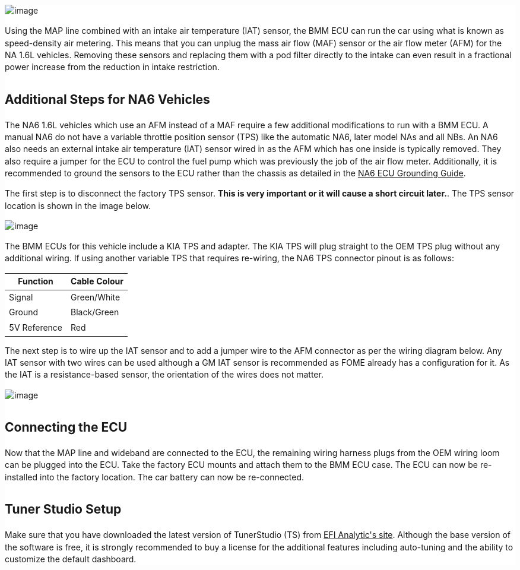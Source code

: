 ![image](Miata-MX5-Quick-Start-Images/map2.png)

Using the MAP line combined with an intake air temperature (IAT) sensor, the BMM ECU can run the car using what is known as speed-density air metering. This means that you can unplug the mass air flow (MAF) sensor or the air flow meter (AFM) for the NA 1.6L vehicles. Removing these sensors and replacing them with a pod filter directly to the intake can even result in a fractional power increase from the reduction in intake restriction.

## Additional Steps for NA6 Vehicles

The NA6 1.6L vehicles which use an AFM instead of a MAF require a few additional modifications to run with a BMM ECU. A manual NA6 do not have a variable throttle position sensor (TPS) like the automatic NA6, later model NAs and all NBs. An NA6 also needs an external intake air temperature (IAT) sensor wired in as the AFM which has one inside is typically removed. They also require a jumper for the ECU to control the fuel pump which was previously the job of the air flow meter. Additionally, it is recommended to ground the sensors to the ECU rather than the chassis as detailed in the [NA6 ECU Grounding Guide](../NA6-Grounding).

The first step is to disconnect the factory TPS sensor. **This is very important or it will cause a short circuit later.**. The TPS sensor location is shown in the image below.

![image](Miata-MX5-Quick-Start-Images/tps.png)

The BMM ECUs for this vehicle include a KIA TPS and adapter. The KIA TPS will plug straight to the OEM TPS plug without any additional wiring. If using another variable TPS that requires re-wiring, the NA6 TPS connector pinout is as follows:

| **Function** | **Cable Colour** |
|--------------|------------------|
| Signal       | Green/White      |
| Ground       | Black/Green      |
| 5V Reference | Red              |

The next step is to wire up the IAT sensor and to add a jumper wire to the AFM connector as per the wiring diagram below. Any IAT sensor with two wires can be used although a GM IAT sensor is recommended as FOME already has a configuration for it. As the IAT is a resistance-based sensor, the orientation of the wires does not matter.

![image](Miata-MX5-Quick-Start-Images/NA6IAT2.png)

## Connecting the ECU

Now that the MAP line and wideband are connected to the ECU, the remaining wiring harness plugs from the OEM wiring loom can be plugged into the ECU. Take the factory ECU mounts and attach them to the BMM ECU case. The ECU can now be re-installed into the factory location. The car battery can now be re-connected.

## Tuner Studio Setup

Make sure that you have downloaded the latest version of TunerStudio (TS) from [EFI Analytic's site](<https://www.tunerstudio.com/index.php/tuner-studio>). Although the base version of the software is free, it is strongly recommended to buy a license for the additional features including auto-tuning and the ability to customize the default dashboard.
